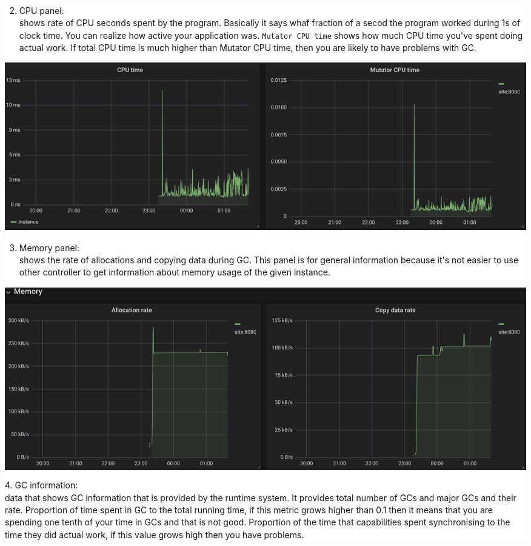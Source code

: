 2. CPU panel:<br /> shows rate of CPU seconds spent by the program.
Basically it says whaf fraction of a secod the program worked during 1s of clock time.
You can realize how active your application was. `Mutator CPU time`
shows how much CPU time you've spent doing actual work. If total
CPU time is much higher than Mutator CPU time, then you are likely to
have problems with GC.
<div style="margin: 10px 0; "><img src="../images/posts/web-app-1/4.grafana-1.png" width="100%" style="inline"/></div>

3. Memory panel:<br /> shows the rate of allocations and copying data
during GC. This panel is for general information because it's not easier
to use other controller to get information about memory usage of the
given instance.
<div style="margin: 10px 0;"><img src="../images/posts/web-app-1/5.grafana-1.png" width="100%" style="inline"/></div>
4. GC information:<br /> data that shows GC information that
is provided by the runtime system. It provides total number of GCs and major GCs and their rate. Proportion of time spent in GC to the total running time,
if this metric grows higher than 0.1 then it means that you are spending 
one tenth of your time in GCs and that is not good. Proportion of the
time that capabilities spent synchronising to the time they did actual
work, if this value grows high then you have problems.